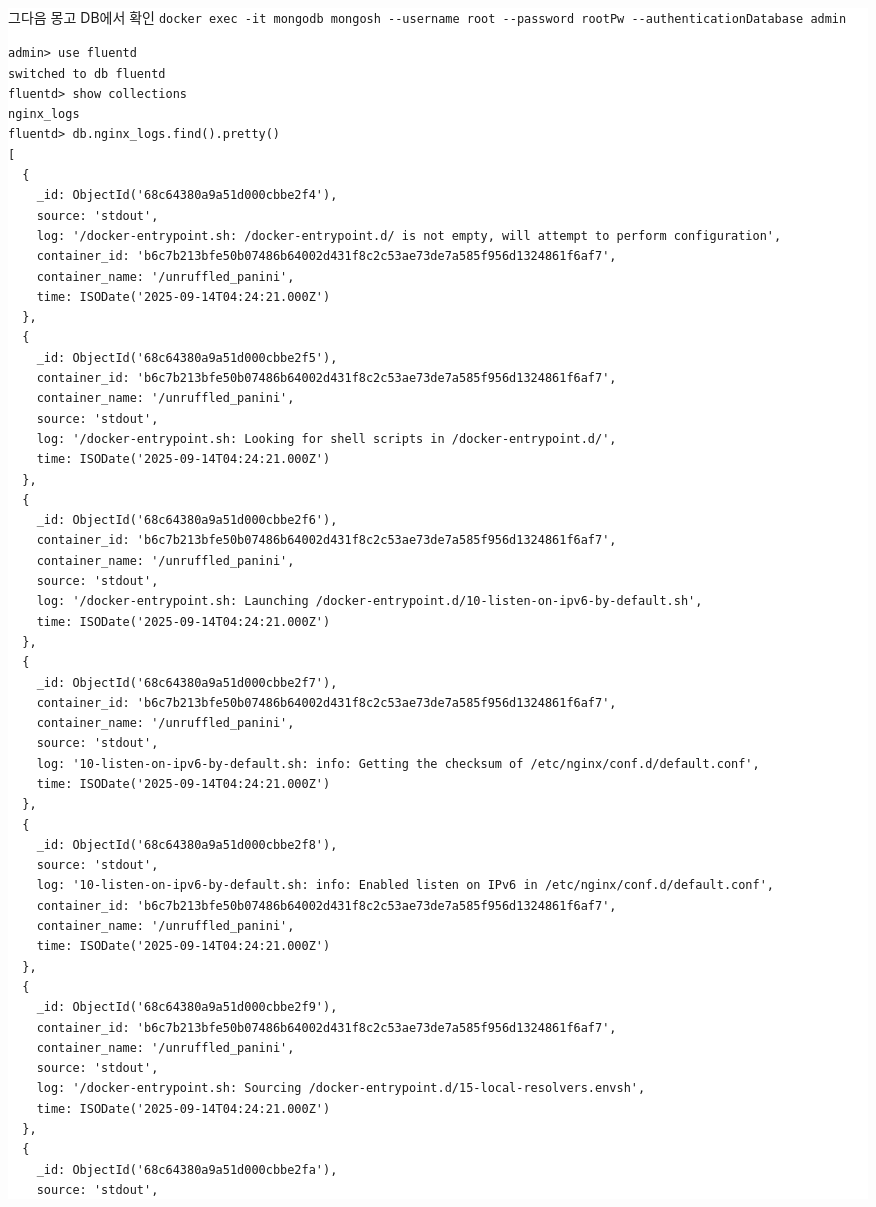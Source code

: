 그다음 몽고 DB에서 확인
`docker exec -it mongodb mongosh --username root --password rootPw --authenticationDatabase admin`

```mongo
admin> use fluentd
switched to db fluentd
fluentd> show collections
nginx_logs
fluentd> db.nginx_logs.find().pretty()
[
  {
    _id: ObjectId('68c64380a9a51d000cbbe2f4'),
    source: 'stdout',
    log: '/docker-entrypoint.sh: /docker-entrypoint.d/ is not empty, will attempt to perform configuration',
    container_id: 'b6c7b213bfe50b07486b64002d431f8c2c53ae73de7a585f956d1324861f6af7',
    container_name: '/unruffled_panini',
    time: ISODate('2025-09-14T04:24:21.000Z')
  },
  {
    _id: ObjectId('68c64380a9a51d000cbbe2f5'),
    container_id: 'b6c7b213bfe50b07486b64002d431f8c2c53ae73de7a585f956d1324861f6af7',
    container_name: '/unruffled_panini',
    source: 'stdout',
    log: '/docker-entrypoint.sh: Looking for shell scripts in /docker-entrypoint.d/',
    time: ISODate('2025-09-14T04:24:21.000Z')
  },
  {
    _id: ObjectId('68c64380a9a51d000cbbe2f6'),
    container_id: 'b6c7b213bfe50b07486b64002d431f8c2c53ae73de7a585f956d1324861f6af7',
    container_name: '/unruffled_panini',
    source: 'stdout',
    log: '/docker-entrypoint.sh: Launching /docker-entrypoint.d/10-listen-on-ipv6-by-default.sh',
    time: ISODate('2025-09-14T04:24:21.000Z')
  },
  {
    _id: ObjectId('68c64380a9a51d000cbbe2f7'),
    container_id: 'b6c7b213bfe50b07486b64002d431f8c2c53ae73de7a585f956d1324861f6af7',
    container_name: '/unruffled_panini',
    source: 'stdout',
    log: '10-listen-on-ipv6-by-default.sh: info: Getting the checksum of /etc/nginx/conf.d/default.conf',
    time: ISODate('2025-09-14T04:24:21.000Z')
  },
  {
    _id: ObjectId('68c64380a9a51d000cbbe2f8'),
    source: 'stdout',
    log: '10-listen-on-ipv6-by-default.sh: info: Enabled listen on IPv6 in /etc/nginx/conf.d/default.conf',
    container_id: 'b6c7b213bfe50b07486b64002d431f8c2c53ae73de7a585f956d1324861f6af7',
    container_name: '/unruffled_panini',
    time: ISODate('2025-09-14T04:24:21.000Z')
  },
  {
    _id: ObjectId('68c64380a9a51d000cbbe2f9'),
    container_id: 'b6c7b213bfe50b07486b64002d431f8c2c53ae73de7a585f956d1324861f6af7',
    container_name: '/unruffled_panini',
    source: 'stdout',
    log: '/docker-entrypoint.sh: Sourcing /docker-entrypoint.d/15-local-resolvers.envsh',
    time: ISODate('2025-09-14T04:24:21.000Z')
  },
  {
    _id: ObjectId('68c64380a9a51d000cbbe2fa'),
    source: 'stdout',
```